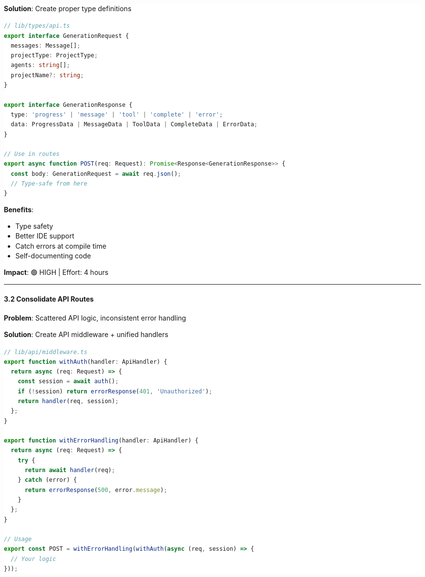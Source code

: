 **Solution**: Create proper type definitions
```typescript
// lib/types/api.ts
export interface GenerationRequest {
  messages: Message[];
  projectType: ProjectType;
  agents: string[];
  projectName?: string;
}

export interface GenerationResponse {
  type: 'progress' | 'message' | 'tool' | 'complete' | 'error';
  data: ProgressData | MessageData | ToolData | CompleteData | ErrorData;
}

// Use in routes
export async function POST(req: Request): Promise<Response<GenerationResponse>> {
  const body: GenerationRequest = await req.json();
  // Type-safe from here
}
```

**Benefits**:
- Type safety
- Better IDE support
- Catch errors at compile time
- Self-documenting code

**Impact**: 🟢 HIGH | Effort: 4 hours

---

#### 3.2 Consolidate API Routes
**Problem**: Scattered API logic, inconsistent error handling

**Solution**: Create API middleware + unified handlers
```typescript
// lib/api/middleware.ts
export function withAuth(handler: ApiHandler) {
  return async (req: Request) => {
    const session = await auth();
    if (!session) return errorResponse(401, 'Unauthorized');
    return handler(req, session);
  };
}

export function withErrorHandling(handler: ApiHandler) {
  return async (req: Request) => {
    try {
      return await handler(req);
    } catch (error) {
      return errorResponse(500, error.message);
    }
  };
}

// Usage
export const POST = withErrorHandling(withAuth(async (req, session) => {
  // Your logic
}));
```
